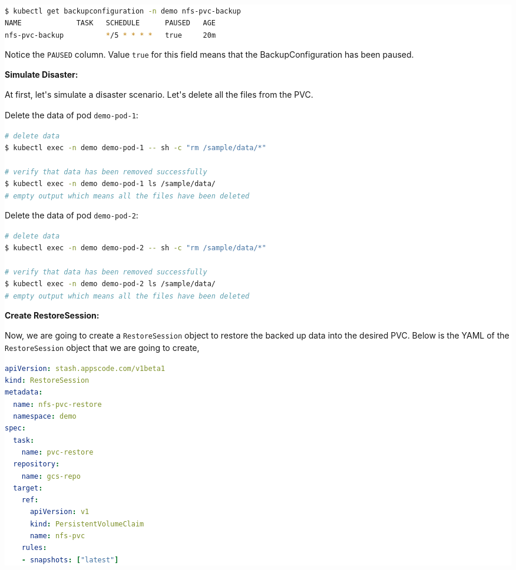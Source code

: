 ```bash
$ kubectl get backupconfiguration -n demo nfs-pvc-backup
NAME             TASK   SCHEDULE      PAUSED   AGE
nfs-pvc-backup          */5 * * * *   true     20m
```

Notice the `PAUSED` column. Value `true` for this field means that the BackupConfiguration has been paused.

**Simulate Disaster:**

At first, let's simulate a disaster scenario. Let's delete all the files from the PVC.

Delete the data of pod `demo-pod-1`:

```bash
# delete data
$ kubectl exec -n demo demo-pod-1 -- sh -c "rm /sample/data/*"

# verify that data has been removed successfully
$ kubectl exec -n demo demo-pod-1 ls /sample/data/
# empty output which means all the files have been deleted
```

Delete the data of pod `demo-pod-2`:

```bash
# delete data
$ kubectl exec -n demo demo-pod-2 -- sh -c "rm /sample/data/*"

# verify that data has been removed successfully
$ kubectl exec -n demo demo-pod-2 ls /sample/data/
# empty output which means all the files have been deleted
```

**Create RestoreSession:**

Now, we are going to create a `RestoreSession` object to restore the backed up data into the desired PVC. Below is the YAML of the `RestoreSession` object that we are going to create,

```yaml
apiVersion: stash.appscode.com/v1beta1
kind: RestoreSession
metadata:
  name: nfs-pvc-restore
  namespace: demo
spec:
  task:
    name: pvc-restore
  repository:
    name: gcs-repo
  target:
    ref:
      apiVersion: v1
      kind: PersistentVolumeClaim
      name: nfs-pvc
    rules:
    - snapshots: ["latest"]
```
